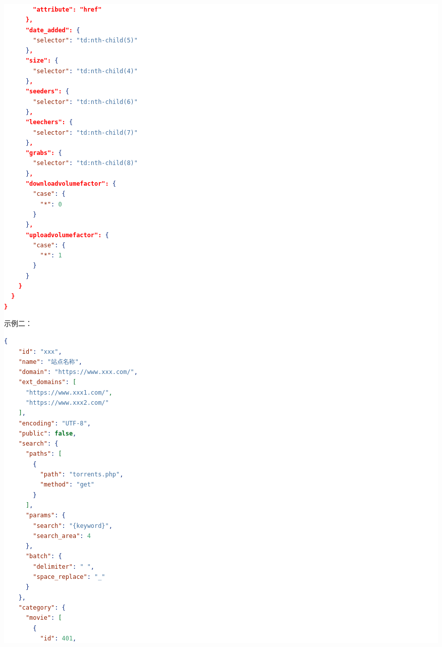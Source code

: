   ```json
          "attribute": "href"
        },
        "date_added": {
          "selector": "td:nth-child(5)"
        },
        "size": {
          "selector": "td:nth-child(4)"
        },
        "seeders": {
          "selector": "td:nth-child(6)"
        },
        "leechers": {
          "selector": "td:nth-child(7)"
        },
        "grabs": {
          "selector": "td:nth-child(8)"
        },
        "downloadvolumefactor": {
          "case": {
            "*": 0
          }
        },
        "uploadvolumefactor": {
          "case": {
            "*": 1
          }
        }
      }
    }
  }
  ```

  示例二：
  ```json
  {
      "id": "xxx",
      "name": "站点名称",
      "domain": "https://www.xxx.com/",
      "ext_domains": [
        "https://www.xxx1.com/",
        "https://www.xxx2.com/"
      ],
      "encoding": "UTF-8",
      "public": false,
      "search": {
        "paths": [
          {
            "path": "torrents.php",
            "method": "get"
          }
        ],
        "params": {
          "search": "{keyword}",
          "search_area": 4
        },
        "batch": {
          "delimiter": " ",
          "space_replace": "_"
        }
      },
      "category": {
        "movie": [
          {
            "id": 401,
  ```